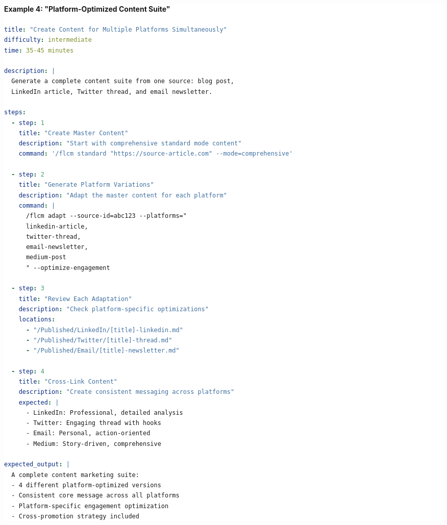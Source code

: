 #### Example 4: "Platform-Optimized Content Suite"
```yaml
title: "Create Content for Multiple Platforms Simultaneously"
difficulty: intermediate
time: 35-45 minutes

description: |
  Generate a complete content suite from one source: blog post, 
  LinkedIn article, Twitter thread, and email newsletter.

steps:
  - step: 1
    title: "Create Master Content"
    description: "Start with comprehensive standard mode content"
    command: '/flcm standard "https://source-article.com" --mode=comprehensive'

  - step: 2
    title: "Generate Platform Variations"
    description: "Adapt the master content for each platform"
    command: |
      /flcm adapt --source-id=abc123 --platforms="
      linkedin-article,
      twitter-thread,
      email-newsletter,
      medium-post
      " --optimize-engagement

  - step: 3
    title: "Review Each Adaptation"
    description: "Check platform-specific optimizations"
    locations:
      - "/Published/LinkedIn/[title]-linkedin.md"
      - "/Published/Twitter/[title]-thread.md"
      - "/Published/Email/[title]-newsletter.md"

  - step: 4
    title: "Cross-Link Content"
    description: "Create consistent messaging across platforms"
    expected: |
      - LinkedIn: Professional, detailed analysis
      - Twitter: Engaging thread with hooks
      - Email: Personal, action-oriented
      - Medium: Story-driven, comprehensive

expected_output: |
  A complete content marketing suite:
  - 4 different platform-optimized versions
  - Consistent core message across all platforms
  - Platform-specific engagement optimization
  - Cross-promotion strategy included
```
